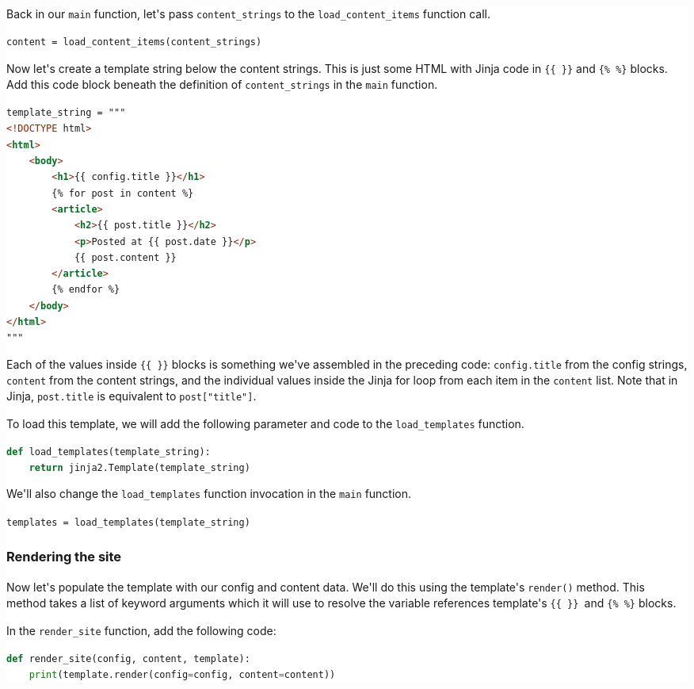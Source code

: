 Back in our `main` function, let's pass `content_strings` to the `load_content_items` function call.

```
content = load_content_items(content_strings)
```

Now let's create a template string below the content strings. This is just some HTML with Jinja code in `{{ }}` and `{% %}` blocks. Add this code block beneath the definition of `content_strings` in the `main` function.

```html
template_string = """
<!DOCTYPE html>
<html>
    <body>
        <h1>{{ config.title }}</h1>
        {% for post in content %}
        <article>
            <h2>{{ post.title }}</h2>
            <p>Posted at {{ post.date }}</p>
            {{ post.content }}
        </article>
        {% endfor %}
    </body>
</html>
"""
```

Each of the values inside `{{ }}` blocks is something we've assembled in the preceding code: `config.title` from the config strings, `content` from the content strings, and the individual values inside the Jinja for loop from each item in the `content` list. Note that in Jinja, `post.title` is equivalent to `post["title"]`.

To load this template, we will add the following parameter and code to the `load_templates` function.

```python
def load_templates(template_string):
    return jinja2.Template(template_string)
```

We'll also change the `load_templates` function invocation in the `main` function.

```
templates = load_templates(template_string)
```

### Rendering the site

Now let's populate the template with our config and content data. We'll do this using the template's `render()` method. This method takes a list of keyword arguments which it will use to resolve the variable references template's `{{ }} `and `{% %}` blocks.

In the `render_site` function, add the following code:

```python
def render_site(config, content, template):
    print(template.render(config=config, content=content))
```
